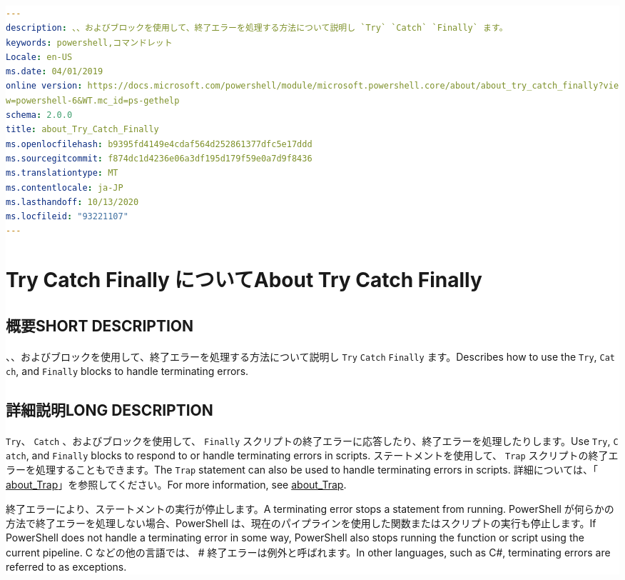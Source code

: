 ```yaml
---
description: 、、およびブロックを使用して、終了エラーを処理する方法について説明し `Try` `Catch` `Finally` ます。
keywords: powershell,コマンドレット
Locale: en-US
ms.date: 04/01/2019
online version: https://docs.microsoft.com/powershell/module/microsoft.powershell.core/about/about_try_catch_finally?view=powershell-6&WT.mc_id=ps-gethelp
schema: 2.0.0
title: about_Try_Catch_Finally
ms.openlocfilehash: b9395fd4149e4cdaf564d252861377dfc5e17ddd
ms.sourcegitcommit: f874dc1d4236e06a3df195d179f59e0a7d9f8436
ms.translationtype: MT
ms.contentlocale: ja-JP
ms.lasthandoff: 10/13/2020
ms.locfileid: "93221107"
---
```

# <a name="about-try-catch-finally"></a><span data-ttu-id="8b394-104">Try Catch Finally について</span><span class="sxs-lookup"><span data-stu-id="8b394-104">About Try Catch Finally</span></span>

## <a name="short-description"></a><span data-ttu-id="8b394-105">概要</span><span class="sxs-lookup"><span data-stu-id="8b394-105">SHORT DESCRIPTION</span></span>
<span data-ttu-id="8b394-106">、、およびブロックを使用して、終了エラーを処理する方法について説明し `Try` `Catch` `Finally` ます。</span><span class="sxs-lookup"><span data-stu-id="8b394-106">Describes how to use the `Try`, `Catch`, and `Finally` blocks to handle terminating errors.</span></span>

## <a name="long-description"></a><span data-ttu-id="8b394-107">詳細説明</span><span class="sxs-lookup"><span data-stu-id="8b394-107">LONG DESCRIPTION</span></span>

<span data-ttu-id="8b394-108">`Try`、 `Catch` 、およびブロックを使用して、 `Finally` スクリプトの終了エラーに応答したり、終了エラーを処理したりします。</span><span class="sxs-lookup"><span data-stu-id="8b394-108">Use `Try`, `Catch`, and `Finally` blocks to respond to or handle terminating errors in scripts.</span></span> <span data-ttu-id="8b394-109">ステートメントを使用して、 `Trap` スクリプトの終了エラーを処理することもできます。</span><span class="sxs-lookup"><span data-stu-id="8b394-109">The `Trap` statement can also be used to handle terminating errors in scripts.</span></span> <span data-ttu-id="8b394-110">詳細については、「 [about_Trap](about_Trap.md)」を参照してください。</span><span class="sxs-lookup"><span data-stu-id="8b394-110">For more information, see [about_Trap](about_Trap.md).</span></span>

<span data-ttu-id="8b394-111">終了エラーにより、ステートメントの実行が停止します。</span><span class="sxs-lookup"><span data-stu-id="8b394-111">A terminating error stops a statement from running.</span></span> <span data-ttu-id="8b394-112">PowerShell が何らかの方法で終了エラーを処理しない場合、PowerShell は、現在のパイプラインを使用した関数またはスクリプトの実行も停止します。</span><span class="sxs-lookup"><span data-stu-id="8b394-112">If PowerShell does not handle a terminating error in some way, PowerShell also stops running the function or script using the current pipeline.</span></span> <span data-ttu-id="8b394-113">C などの他の言語では、 \# 終了エラーは例外と呼ばれます。</span><span class="sxs-lookup"><span data-stu-id="8b394-113">In other languages, such as C\#, terminating errors are referred to as exceptions.</span></span>
